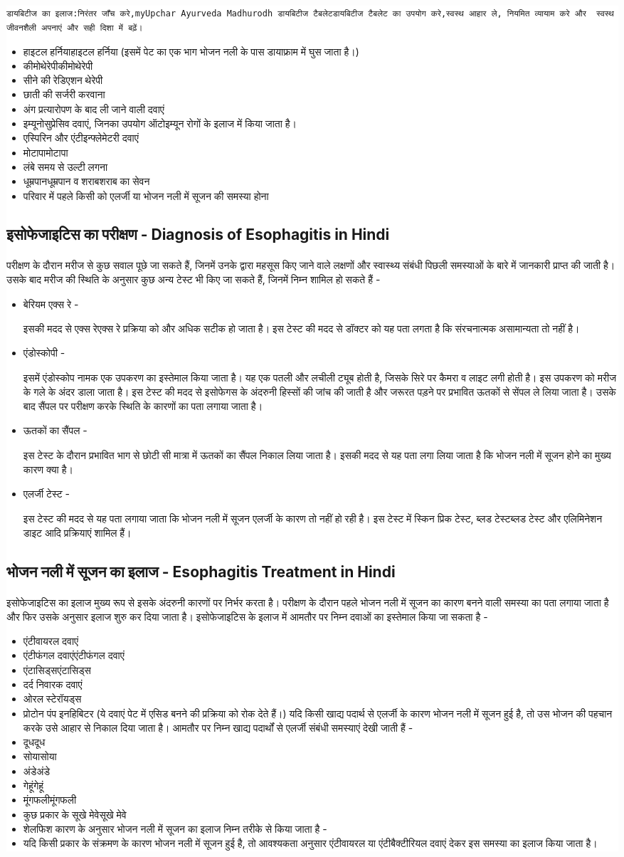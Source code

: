 
	डायबिटीज का इलाज:निरंतर जाँच करे,myUpchar Ayurveda Madhurodh डायबिटीज टैबलेटडायबिटीज टैबलेट का उपयोग करे,स्वस्थ आहार ले, नियमित व्यायाम करे और  स्वस्थ जीवनशैली अपनाएं और सही दिशा में बढ़ें।
- हाइटल हर्नियाहाइटल हर्निया (इसमें पेट का एक भाग भोजन नली के पास डायाफ्राम में घुस जाता है।)
- कीमोथेरेपीकीमोथेरेपी
- सीने की रेडिएशन थेरेपी
- छाती की सर्जरी करवाना
- अंग प्रत्यारोपण के बाद ली जाने वाली दवाएं
- इम्यूनोसुप्रेसिव दवाएं, जिनका उपयोग ऑटोइम्यून रोगों के इलाज में किया जाता है।
- एस्पिरिन और एंटीइन्फ्लेमेटरी दवाएं
- मोटापामोटापा
- लंबे समय से उल्टी लगना
- धूम्रपानधूम्रपान व शराबशराब का सेवन
- परिवार में पहले किसी को एलर्जी या भोजन नली में सूजन की समस्या होना

## इसोफेजाइटिस का परीक्षण - Diagnosis of Esophagitis in Hindi
परीक्षण के दौरान मरीज से कुछ सवाल पूछे जा सकते हैं, जिनमें उनके द्वारा महसूस किए जाने वाले लक्षणों और स्वास्थ्य संबंधी पिछली समस्याओं के बारे में जानकारी प्राप्त की जाती है। उसके बाद मरीज की स्थिति के अनुसार कुछ अन्य टेस्ट भी किए जा सकते हैं, जिनमें निम्न शामिल हो सकते हैं -
- बेरियम एक्स रे -

	इसकी मदद से एक्स रेएक्स रे प्रक्रिया को और अधिक सटीक हो जाता है। इस टेस्ट की मदद से डॉक्टर को यह पता लगता है कि संरचनात्मक असामान्यता तो नहीं है।
- एंडोस्कोपी -

	इसमें एंडोस्कोप नामक एक उपकरण का इस्तेमाल किया जाता है। यह एक पतली और लचीली ट्यूब होती है, जिसके सिरे पर कैमरा व लाइट लगी होती है। इस उपकरण को मरीज के गले के अंदर डाला जाता है। इस टेस्ट की मदद से इसोफेगस के अंदरुनी हिस्सों की जांच की जाती है और जरूरत पड़ने पर प्रभावित ऊतकों से सेंपल ले लिया जाता है। उसके बाद सैंपल पर परीक्षण करके स्थिति के कारणों का पता लगाया जाता है।
- ऊतकों का सैंपल -

	इस टेस्ट के दौरान प्रभावित भाग से छोटी सी मात्रा में ऊतकों का सैंपल निकाल लिया जाता है। इसकी मदद से यह पता लगा लिया जाता है कि भोजन नली में सूजन होने का मुख्य कारण क्या है।
- एलर्जी टेस्ट -

	इस टेस्ट की मदद से यह पता लगाया जाता कि भोजन नली में सूजन एलर्जी के कारण तो नहीं हो रही है। इस टेस्ट में स्किन प्रिक टेस्ट, ब्लड टेस्टब्लड टेस्ट और एलिमिनेशन डाइट आदि प्रक्रियाएं शामिल हैं।

## भोजन नली में सूजन का इलाज - Esophagitis Treatment in Hindi
इसोफेजाइटिस का इलाज मुख्य रूप से इसके अंदरुनी कारणों पर निर्भर करता है। परीक्षण के दौरान पहले भोजन नली में सूजन का कारण बनने वाली समस्या का पता लगाया जाता है और फिर उसके अनुसार इलाज शुरु कर दिया जाता है। इसोफेजाइटिस के इलाज में आमतौर पर निम्न दवाओं का इस्तेमाल किया जा सकता है -
- एंटीवायरल दवाएं
- एंटीफंगल दवाएंएंटीफंगल दवाएं
- एंटासिड्सएंटासिड्स
- दर्द निवारक दवाएं
- ओरल स्टेरॉयड्स
- प्रोटोन पंप इनहिबिटर (ये दवाएं पेट में एसिड बनने की प्रक्रिया को रोक देते हैं।)
यदि किसी खाद्य पदार्थ से एलर्जी के कारण भोजन नली में सूजन हुई है, तो उस भोजन की पहचान करके उसे आहार से निकाल दिया जाता है। आमतौर पर निम्न खाद्य पदार्थों से एलर्जी संबंधी समस्याएं देखी जाती हैं -
- दूधदूध
- सोयासोया
- अंडेअंडे
- गेहूंगेहूं
- मूंगफलीमूंगफली
- कुछ प्रकार के सूखे मेवेसूखे मेवे
- शेलफिश
कारण के अनुसार भोजन नली में सूजन का इलाज निम्न तरीके से किया जाता है -
- यदि किसी प्रकार के संक्रमण के कारण भोजन नली में सूजन हुई है, तो आवश्यकता अनुसार एंटीवायरल या एंटीबैक्टीरियल दवाएं देकर इस समस्या का इलाज किया जाता है।